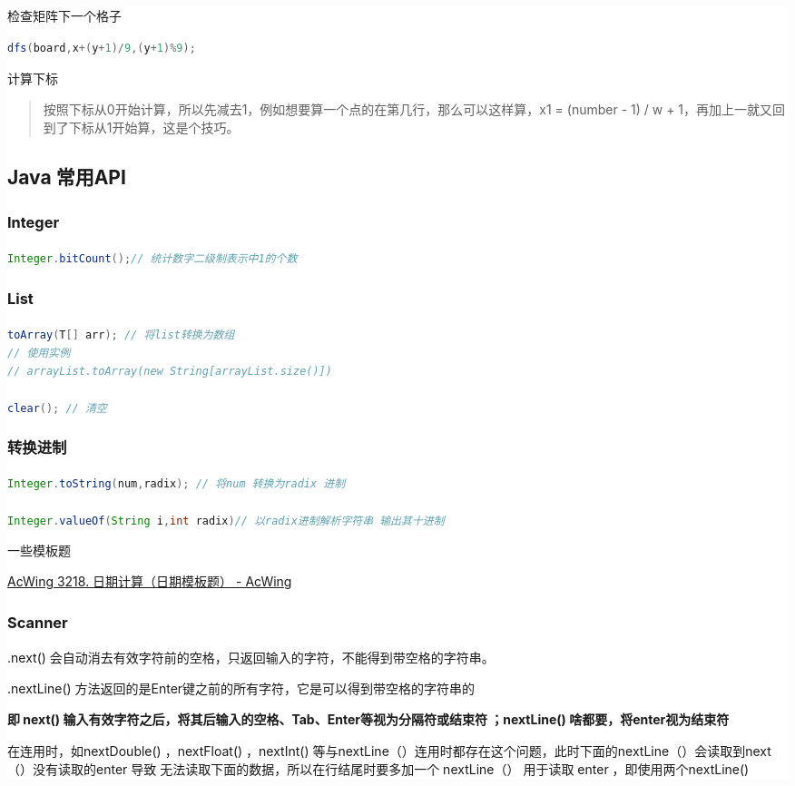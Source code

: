 检查矩阵下一个格子

```java
dfs(board,x+(y+1)/9,(y+1)%9);
```



计算下标

> 按照下标从0开始计算，所以先减去1，例如想要算一个点的在第几行，那么可以这样算，x1 = (number - 1) / w + 1，再加上一就又回到了下标从1开始算，这是个技巧。



## Java 常用API

### Integer

```java
Integer.bitCount();// 统计数字二级制表示中1的个数
```





### List

```java
toArray(T[] arr); // 将list转换为数组
// 使用实例 
// arrayList.toArray(new String[arrayList.size()])

clear(); // 清空
```





### 转换进制

```java
Integer.toString(num,radix); // 将num 转换为radix 进制

Integer.valueOf(String i,int radix)// 以radix进制解析字符串 输出其十进制
```

一些模板题

[AcWing 3218. 日期计算（日期模板题） - AcWing](https://www.acwing.com/solution/content/64960/)



### Scanner

.next() 会自动消去有效字符前的空格，只返回输入的字符，不能得到带空格的字符串。

.nextLine() 方法返回的是Enter键之前的所有字符，它是可以得到带空格的字符串的

**即 next() 输入有效字符之后，将其后输入的空格、Tab、Enter等视为分隔符或结束符 ；nextLine() 啥都要，将enter视为结束符**

在连用时，如nextDouble() ，nextFloat() ，nextInt() 等与nextLine（）连用时都存在这个问题，此时下面的nextLine（）会读取到next（）没有读取的enter 导致 无法读取下面的数据，所以在行结尾时要多加一个 nextLine（） 用于读取 enter ，即使用两个nextLine()
